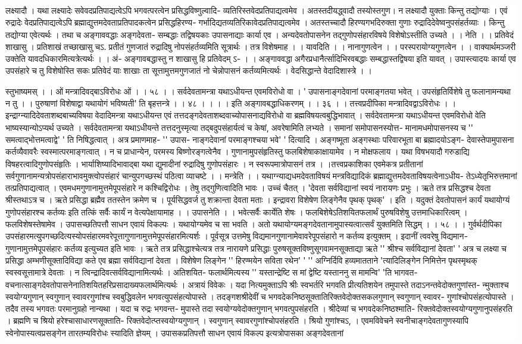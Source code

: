 लक्ष्यादौ । यथा लक्ष्यादेः सवेवदप्रतिपाद्यत्वेऽपि भगवत्परत्वेन प्रसिद्धविष्णुल्वादि-
व्यतिरिस्तवेदप्रतिपाद्यत्वमेव । अतस्तदीयद्ध्वादौ तस्योस्तगुण। न लक्ष्यादौ युक्ताः किन्तु
तद्योग्याः । एवं रुद्रादेः वेदप्रतिपाद्यत्वेऽपि ब्रह्माद्युत्तमदेवताप्रतिपादकत्वेन प्रसिद्धहिरण्य-
गर्भादिद्यतव्यतिरिकावेदप्रतिपाद्यत्वमेव । अतस्तच्चादौ हिरण्यगभदिरुक्ता गुणाः
रुद्रादिदेवेष्वनुपसंहर्तव्याः । किन्तु तद्योग्या एवेत्यर्थः । तथा च अङ्गाववद्धाः अङ्गदेवता-
सम्बद्धाः तद्विषयकाः उपासनाद्याः कार्या एव । अन्यदेवतोपासनेन तद्गुणोपसंहारविषये
विशेषोऽस्तीति उच्यते । । नेति । । प्रतिवेदं शाखासु । प्रतिशाखं तच्छाखासु चऽ. प्रतीतं गुणजातं रुद्रादिषु नोपसंहर्तव्यमिति सूत्रार्थः । तत्र विशेषमाह । ।
यावदिति । । नानागुणत्वेन । । परस्परायोग्यगुणत्वेन । ।
वाक्यार्थमञ्जरी
उक्तेति यावदधिकारमित्यत्रेत्यर्थः । । अं- अङ्गावबद्धास्तु न शाखासु हि प्रतिवेदम् ऽ-
। । अङ्गाववद्धा अगैरप्रधानैर्त्सादिभिरवबद्धाः सम्बद्धास्तद्विषया इति यावत् । उपास्त्यादयः
कार्या एव उपसंहारे च तु विशेषोस्ति सकः प्रतिवेदं याः शाखाः ता सूत्तामुत्तमगुणजातं नो
चेन्नोपासनं कर्तव्यमित्यर्थः । वेदसिद्धान्ते वेदादिशास्त्रे । ।

स्तुभाष्यमस्
। । ओं मन्त्रादिवद्बाऽविरोधः ओं । । ५८ । ।
सर्वदेवतामन्त्रा यथाऽधीयन्त एवमविरोधो वा ।
' उपासनाङ्गदेवानां परमाङ्गतया भवेत् ।
उपसंहृतिर्विशेषे तु फलानामन्यथा न तु । ।
पुरुषाणां विशेषाद्वा यथायोगं भविष्यती' ति बृहत्तन्त्रे । । ४८ । ।
। । इति अङ्गावबद्धाधिकरणम् । । ३६ । ।
तत्त्वप्रदीपिका
मन्त्रादिवद्वाऽविरोधः । । इन्द्राग्न्यादिदेवताशब्दबाच्यविषया वेदादिमन्त्रा यथाऽधीयन्त एवं
तत्तदङ्गदेवताशब्दवाच्योपासनाद्यविरोधो वा ब्रह्मविषयत्वबुद्धिभावात् । सर्वदेवतामन्त्रा
यथाऽधीयन्त एवमविरोधो वेति भाष्यस्यान्योऽप्यर्थ उच्यते । सर्वदेवतामन्त्रा यथाऽधीयन्ते
तत्तदनुस्मृत्या तद्बदुपसंहार्यत्वं च केषां, अवरेषामिति लभ्यते । समानां समोपासनस्योत्त-
मानामधमोपासनस्य च '' समत्वाद्भोत्तमत्वाद्वे' ' ति निषिद्धत्वात् । अत्र प्रमाणमाह- '' उपास-
नाङ्गदेवानां परमाङ्गश्चया भवे' ' दित्यादि । अङ्गष्मूता अङ्गस्थाः परिवारभूता बा ब्रह्मादयोऽङ्ग-
देवास्तेपामुपासना कर्तव्यैवावरैः स्वस्मात्परमाङ्गत्वात् । न च प्राधान्येन, परमस्य
बिष्णोरङ्गत्वेनैव । गुणानामुपसंहृतिस्तु फलबिशेषाकाक्षायामेव । न मोक्षफलाय । यथा विषभयादौ
गरुडाद्यि विषहरत्वादिगुणोपसंहृतिः । भार्याशिष्यादिभावाद्बा यथा द्युमादीनां रुद्रादिषु
गुणोपसंहारः । न स्वरूपमात्रोपासनं तत्र । ।तत्त्वप्रकाशिका
एवमेकत्र प्रतीतानां सर्वगुणानामन्यत्रोपसंहाराभावमुक्त्वोपसंहारं चान्युपगच्छस्थं पठित्वा
व्याचष्टे । । मन्त्रेति । । यथाग्न्याद्यधमदेवताविषयं मन्त्रविद्यादिकं ब्रह्माद्युत्तमदेवताविषयत्वेनाऽधीय-
तेऽध्येतृभिरुत्तमानां तत्प्रतिपाद्यत्वात् । एवमधमगुणानामुत्तमेपूपसंहारे न कश्चिद्विरोधः । तेषु
तद्गुणित्वादिति भावः । उच्चं चैतत् । 'देवता सर्वविद्यानां स्वयं नारायणः प्रभुः । ऋते तत्र
प्रसिद्धश्च देवता श्रीस्तथाऽत्र च । ऋते प्रसिद्धा ब्रह्मैव ततस्तेन क्रमेण च । पूर्यसिद्धवर्ज तु शक्रान्ता
देवता मताः । इन्द्रावरा विशेषेण लिङ्गेनैव पृथक् पृथक्' । इति । यदुक्तं देवतोपासनं कार्यं
यथायोग्यं गुणोपसंहारश्च कर्तव्यः इति तत्किं सर्वैः कार्यं न वेत्यपेक्षायामाह । । उपासनेति । ।
भवेत्सर्वैः कार्येति शेषः । फलबिशेषेऽतिशयितफलार्थं पुरुषविशेषु उत्तमाधिकारित्वम् ।
फलविशेषस्तेषामेव । उपासच्छतिपत्तौ साधन एवायं विकल्पः । यथायोग्यमेव च सा भवति ।
अतो यथायोग्यमङ्गदेवतानामुपास्यत्वात्सर्वं युक्तमिति सिद्धम् । । ५८ । ।
गुर्वर्थदीपिका
उपसंहारमत्युपगच्छदित्यस्योपसंहारमवरेपूत्तागुणानामुत्तमेपूपसंहारमित्यर्शः । पूर्वसूत्र
उत्तमेषु विद्यमानगुणानामेवावरेपूपसंहारो न कर्तव्य इत्युक्तम् । इदानीं त्ववरेषु विद्यमान-
गुणानामुत्तमेपूपसंहारः कर्तव्य इत्युच्यत इति भावः । ऋते तत्र प्रसिद्धाश्चेत्यत्र तत्र नारायणे
प्रसिद्धाः पुरुषसूक्तविष्णुसूगवामनसूक्ताद्या ऋते '' श्रीश्च सर्वविद्यानां देवता' ' अत्र च
लक्ष्या च प्रसिद्धा अम्भणीसूक्तादिविद्या कते एव ब्रह्मा सर्वविद्यानां देवता । विशेषेण
लिङ्गेन '' हिरण्मयेन सविता रथेन' ' '' अग्निर्दिवि हव्यमातताने 'त्यादिलिङ्गेन निमित्तेन
पृथस्मृथक् स्वस्वसूत्तामात्रे देवताः । न त्विन्द्रादिवत्सर्वविद्यानामित्यर्थः । अतिशयित-
फलार्थमित्यस्य '' यस्तान्द्रेष्टि स मां द्वेष्टि यस्ताननु स मामन्वि' 'ति भागवत-
वचनात्साङ्गदेवतोपासनेनातिशयितहरिप्रसादाख्यफलार्थमित्यर्थः । अत्रायं विवेकः । यदा
नित्यमुक्ताऽपि श्रीः स्वभर्तरि भगवति प्रीत्यतिशयेन तमुपास्ते तदाऽनन्तवेदोक्तगुणांस्त-
न्मुक्ताश्च स्वयोग्यगुणान् स्वगुणान् स्वावरगुणांश्च स्वबुद्धिवलेन भगवत्युपसंहत्योपास्ते ।
तदङ्गशश्रीदेवीं च भगवदेकनिष्ठसूक्तातिरिक्तवेदोक्तसकलगुणान् स्वगुणान् स्वावर-
गुणांश्चोपसंहत्योपास्ते । तदैव तस्य भगवतः परमानुग्रहो नान्यथा । यदा च रुद्रः भगवन्त-
मुपास्ते तदा स्वयोग्यवेदोक्तगुणान् भगवत्पुपसंहरति । श्रीदेव्यां च भगवदेकनिष्ठश्माति-
रिक्तवेदोक्तस्वयोग्यगुणानुपसंहरति । ब्रह्मणि च श्रियो हरेश्चासाधारणसूक्ताति-
रिक्तवेदोत्प्तस्वयोग्यगुणान् । स्वगुणान् स्वावरगुणांश्चोपसंहरति । श्रियो गुणांश्चऽ, । एवमविवेचने स्वनीचाङ्गदेवतागुणस्यापि स्वेनोपास्यत्वप्रसङ्गेन तारतम्यविरोधः
स्यादिति ज्ञेयम् । उपासकप्रतिपत्तौ साधन एवायं विकल्प इत्यत्रोपासका अङ्गदेवतानां